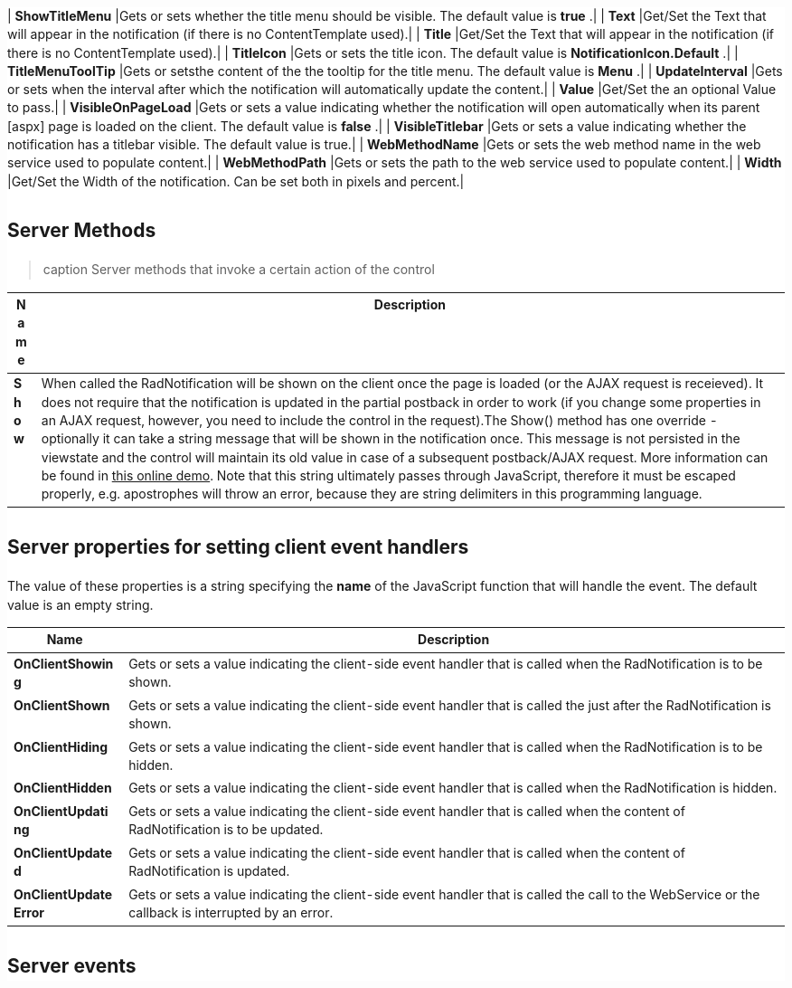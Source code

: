| **ShowTitleMenu** |Gets or sets whether the title menu should be visible. The default value is **true** .|
| **Text** |Get/Set the Text that will appear in the notification (if there is no ContentTemplate used).|
| **Title** |Get/Set the Text that will appear in the notification (if there is no ContentTemplate used).|
| **TitleIcon** |Gets or sets the title icon. The default value is **NotificationIcon.Default** .|
| **TitleMenuToolTip** |Gets or setsthe content of the the tooltip for the title menu. The default value is **Menu** .|
| **UpdateInterval** |Gets or sets when the interval after which the notification will automatically update the content.|
| **Value** |Get/Set the an optional Value to pass.|
| **VisibleOnPageLoad** |Gets or sets a value indicating whether the notification will open automatically when its parent [aspx] page is loaded on the client. The default value is **false** .|
| **VisibleTitlebar** |Gets or sets a value indicating whether the notification has a titlebar visible. The default value is true.|
| **WebMethodName** |Gets or sets the web method name in the web service used to populate content.|
| **WebMethodPath** |Gets or sets the path to the web service used to populate content.|
| **Width** |Get/Set the Width of the notification. Can be set both in pixels and percent.|

## Server Methods


>caption Server methods that invoke a certain action of the control

| Name | Description |
| ------ | ------ |
| **Show** |When called the RadNotification will be shown on the client once the page is loaded (or the AJAX request is receieved). It does not require that the notification is updated in the partial postback in order to work (if you change some properties in an AJAX request, however, you need to include the control in the request).The Show() method has one override - optionally it can take a string message that will be shown in the notification once. This message is not persisted in the viewstate and the control will maintain its old value in case of a subsequent postback/AJAX request. More information can be found in [this online demo](https://demos.telerik.com/aspnet-ajax/notification/examples/servershowwithnewtext/defaultcs.aspx). Note that this string ultimately passes through JavaScript, therefore it must be escaped properly, e.g. apostrophes will throw an error, because they are string delimiters in this programming language.|

## Server properties for setting client event handlers

The value of these properties is a string specifying the **name** of the JavaScript function that will handle the event. The default value is an empty string.


| Name | Description |
| ------ | ------ |
| **OnClientShowing** |Gets or sets a value indicating the client-side event handler that is called when the RadNotification is to be shown.|
| **OnClientShown** |Gets or sets a value indicating the client-side event handler that is called the just after the RadNotification is shown.|
| **OnClientHiding** |Gets or sets a value indicating the client-side event handler that is called when the RadNotification is to be hidden.|
| **OnClientHidden** |Gets or sets a value indicating the client-side event handler that is called when the RadNotification is hidden.|
| **OnClientUpdating** |Gets or sets a value indicating the client-side event handler that is called when the content of RadNotification is to be updated.|
| **OnClientUpdated** |Gets or sets a value indicating the client-side event handler that is called when the content of RadNotification is updated.|
| **OnClientUpdateError** |Gets or sets a value indicating the client-side event handler that is called the call to the WebService or the callback is interrupted by an error.|

## Server events
